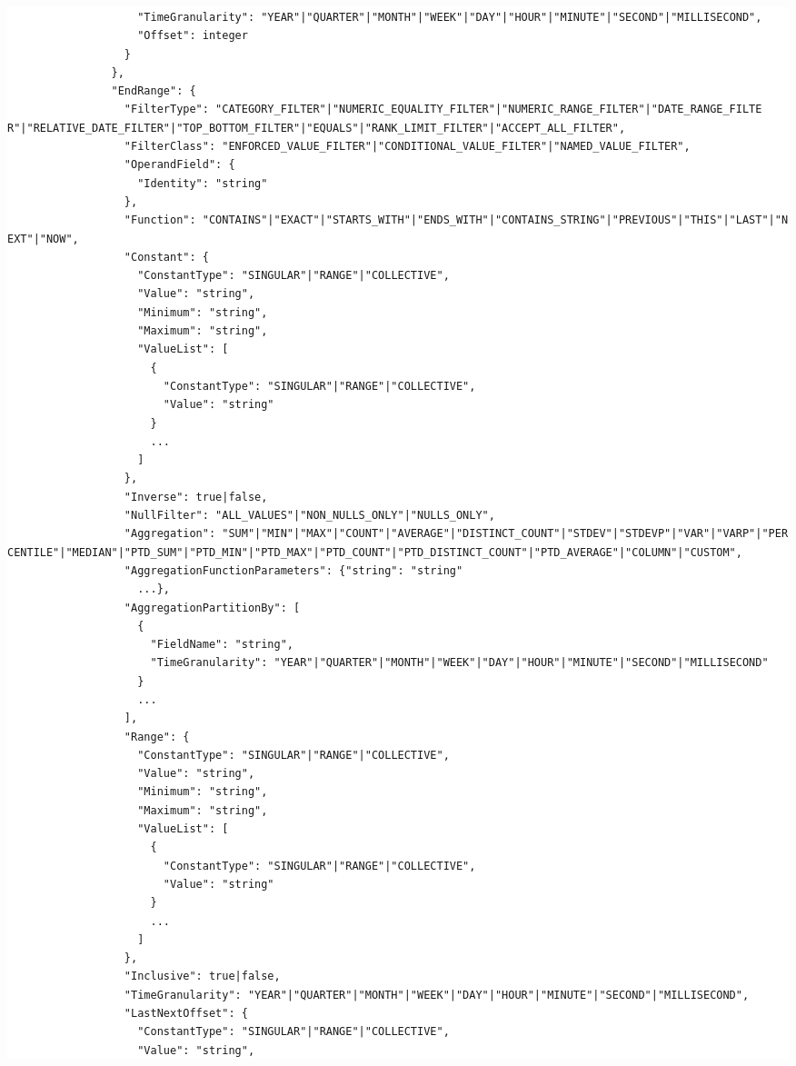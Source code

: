 ```
                    "TimeGranularity": "YEAR"|"QUARTER"|"MONTH"|"WEEK"|"DAY"|"HOUR"|"MINUTE"|"SECOND"|"MILLISECOND",
                    "Offset": integer
                  }
                },
                "EndRange": {
                  "FilterType": "CATEGORY_FILTER"|"NUMERIC_EQUALITY_FILTER"|"NUMERIC_RANGE_FILTER"|"DATE_RANGE_FILTER"|"RELATIVE_DATE_FILTER"|"TOP_BOTTOM_FILTER"|"EQUALS"|"RANK_LIMIT_FILTER"|"ACCEPT_ALL_FILTER",
                  "FilterClass": "ENFORCED_VALUE_FILTER"|"CONDITIONAL_VALUE_FILTER"|"NAMED_VALUE_FILTER",
                  "OperandField": {
                    "Identity": "string"
                  },
                  "Function": "CONTAINS"|"EXACT"|"STARTS_WITH"|"ENDS_WITH"|"CONTAINS_STRING"|"PREVIOUS"|"THIS"|"LAST"|"NEXT"|"NOW",
                  "Constant": {
                    "ConstantType": "SINGULAR"|"RANGE"|"COLLECTIVE",
                    "Value": "string",
                    "Minimum": "string",
                    "Maximum": "string",
                    "ValueList": [
                      {
                        "ConstantType": "SINGULAR"|"RANGE"|"COLLECTIVE",
                        "Value": "string"
                      }
                      ...
                    ]
                  },
                  "Inverse": true|false,
                  "NullFilter": "ALL_VALUES"|"NON_NULLS_ONLY"|"NULLS_ONLY",
                  "Aggregation": "SUM"|"MIN"|"MAX"|"COUNT"|"AVERAGE"|"DISTINCT_COUNT"|"STDEV"|"STDEVP"|"VAR"|"VARP"|"PERCENTILE"|"MEDIAN"|"PTD_SUM"|"PTD_MIN"|"PTD_MAX"|"PTD_COUNT"|"PTD_DISTINCT_COUNT"|"PTD_AVERAGE"|"COLUMN"|"CUSTOM",
                  "AggregationFunctionParameters": {"string": "string"
                    ...},
                  "AggregationPartitionBy": [
                    {
                      "FieldName": "string",
                      "TimeGranularity": "YEAR"|"QUARTER"|"MONTH"|"WEEK"|"DAY"|"HOUR"|"MINUTE"|"SECOND"|"MILLISECOND"
                    }
                    ...
                  ],
                  "Range": {
                    "ConstantType": "SINGULAR"|"RANGE"|"COLLECTIVE",
                    "Value": "string",
                    "Minimum": "string",
                    "Maximum": "string",
                    "ValueList": [
                      {
                        "ConstantType": "SINGULAR"|"RANGE"|"COLLECTIVE",
                        "Value": "string"
                      }
                      ...
                    ]
                  },
                  "Inclusive": true|false,
                  "TimeGranularity": "YEAR"|"QUARTER"|"MONTH"|"WEEK"|"DAY"|"HOUR"|"MINUTE"|"SECOND"|"MILLISECOND",
                  "LastNextOffset": {
                    "ConstantType": "SINGULAR"|"RANGE"|"COLLECTIVE",
                    "Value": "string",
```